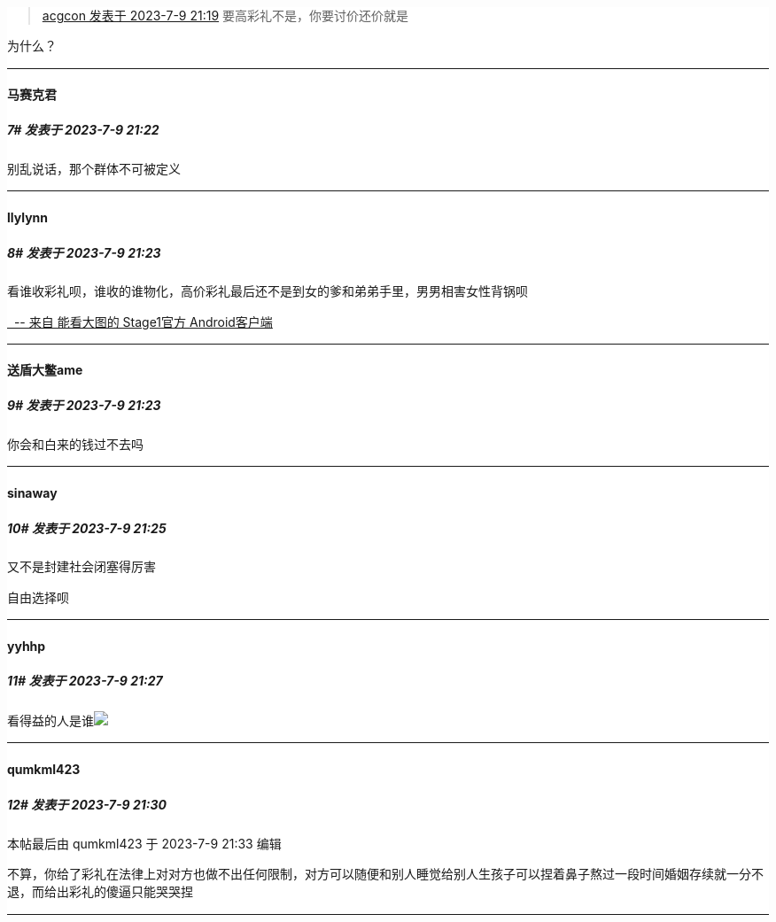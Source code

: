 <blockquote><a href="httphttps://bbs.saraba1st.com/2b/forum.php?mod=redirect&amp;goto=findpost&amp;pid=61609674&amp;ptid=2143732" target="_blank">acgcon 发表于 2023-7-9 21:19</a>
要高彩礼不是，你要讨价还价就是</blockquote>
为什么？

*****

####  马赛克君  
##### 7#       发表于 2023-7-9 21:22

别乱说话，那个群体不可被定义

*****

####  llylynn  
##### 8#       发表于 2023-7-9 21:23

看谁收彩礼呗，谁收的谁物化，高价彩礼最后还不是到女的爹和弟弟手里，男男相害女性背锅呗

[  -- 来自 能看大图的 Stage1官方 Android客户端](https://www.coolapk.com/apk/140634)

*****

####  送盾大鳖ame  
##### 9#       发表于 2023-7-9 21:23

你会和白来的钱过不去吗

*****

####  sinaway  
##### 10#       发表于 2023-7-9 21:25

又不是封建社会闭塞得厉害

自由选择呗

*****

####  yyhhp  
##### 11#       发表于 2023-7-9 21:27

看得益的人是谁<img src="https://static.saraba1st.com/image/smiley/face2017/048.png" referrerpolicy="no-referrer">

*****

####  qumkml423  
##### 12#       发表于 2023-7-9 21:30

 本帖最后由 qumkml423 于 2023-7-9 21:33 编辑 

不算，你给了彩礼在法律上对对方也做不出任何限制，对方可以随便和别人睡觉给别人生孩子可以捏着鼻子熬过一段时间婚姻存续就一分不退，而给出彩礼的傻逼只能哭哭捏

*****
